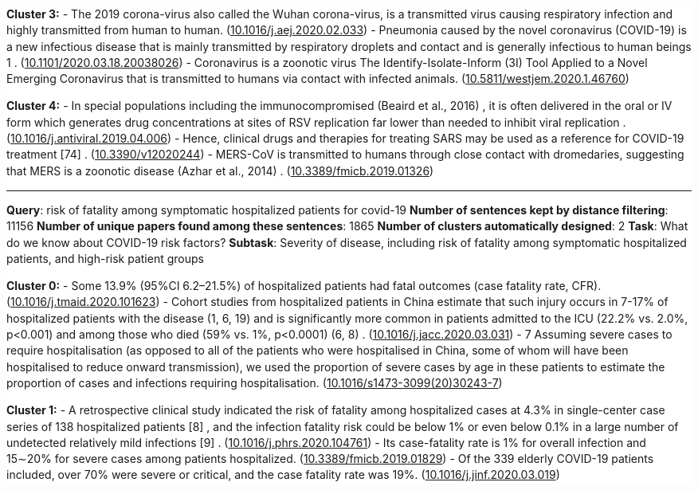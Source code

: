 **Cluster 3:**
	- The 2019 corona-virus also called the Wuhan corona-virus, is a transmitted virus causing respiratory infection and highly transmitted from human to human. ([10.1016/j.aej.2020.02.033](https://www.doi.org/10.1016/j.aej.2020.02.033))
	- Pneumonia caused by the novel coronavirus (COVID-19) is a new infectious disease that is mainly transmitted by respiratory droplets and contact and is generally infectious to human beings 1 . ([10.1101/2020.03.18.20038026](https://www.doi.org/10.1101/2020.03.18.20038026))
	- Coronavirus is a zoonotic virus The Identify-Isolate-Inform (3I) Tool Applied to a Novel Emerging Coronavirus that is transmitted to humans via contact with infected animals. ([10.5811/westjem.2020.1.46760](https://www.doi.org/10.5811/westjem.2020.1.46760))

**Cluster 4:**
	- In special populations including the immunocompromised (Beaird et al., 2016) , it is often delivered in the oral or IV form which generates drug concentrations at sites of RSV replication far lower than needed to inhibit viral replication . ([10.1016/j.antiviral.2019.04.006](https://www.doi.org/10.1016/j.antiviral.2019.04.006))
	- Hence, clinical drugs and therapies for treating SARS may be used as a reference for COVID-19 treatment [74] . ([10.3390/v12020244](https://www.doi.org/10.3390/v12020244))
	- MERS-CoV is transmitted to humans through close contact with dromedaries, suggesting that MERS is a zoonotic disease (Azhar et al., 2014) . ([10.3389/fmicb.2019.01326](https://www.doi.org/10.3389/fmicb.2019.01326))

----------------------------------------------------------------------------------------------------

**Query**: risk of fatality among symptomatic hospitalized patients for covid-19
**Number of sentences kept by distance filtering**: 11156
**Number of unique papers found among these sentences**: 1865
**Number of clusters automatically designed**: 2
**Task**: What do we know about COVID-19 risk factors?
**Subtask**: Severity of disease, including risk of fatality among symptomatic hospitalized patients, and high-risk patient groups

**Cluster 0:**
	- Some 13.9% (95%CI 6.2–21.5%) of hospitalized patients had fatal outcomes (case fatality rate, CFR). ([10.1016/j.tmaid.2020.101623](https://www.doi.org/10.1016/j.tmaid.2020.101623))
	- Cohort studies from hospitalized patients in China estimate that such injury occurs in 7-17% of hospitalized patients with the disease (1, 6, 19) and is significantly more common in patients admitted to the ICU (22.2% vs. 2.0%, p<0.001) and among those who died (59% vs. 1%, p<0.0001) (6, 8) . ([10.1016/j.jacc.2020.03.031](https://www.doi.org/10.1016/j.jacc.2020.03.031))
	- 7 Assuming severe cases to require hospitalisation (as opposed to all of the patients who were hospitalised in China, some of whom will have been hospitalised to reduce onward transmission), we used the proportion of severe cases by age in these patients to estimate the proportion of cases and infections requiring hospitalisation. ([10.1016/s1473-3099(20)30243-7](https://www.doi.org/10.1016/s1473-3099(20)30243-7))

**Cluster 1:**
	- A retrospective clinical study indicated the risk of fatality among hospitalized cases at 4.3% in single-center case series of 138 hospitalized patients [8] , and the infection fatality risk could be below 1% or even below 0.1% in a large number of undetected relatively mild infections [9] . ([10.1016/j.phrs.2020.104761](https://www.doi.org/10.1016/j.phrs.2020.104761))
	- Its case-fatality rate is 1% for overall infection and 15∼20% for severe cases among patients hospitalized. ([10.3389/fmicb.2019.01829](https://www.doi.org/10.3389/fmicb.2019.01829))
	- Of the 339 elderly COVID-19 patients included, over 70% were severe or critical, and the case fatality rate was 19%. ([10.1016/j.jinf.2020.03.019](https://www.doi.org/10.1016/j.jinf.2020.03.019))
